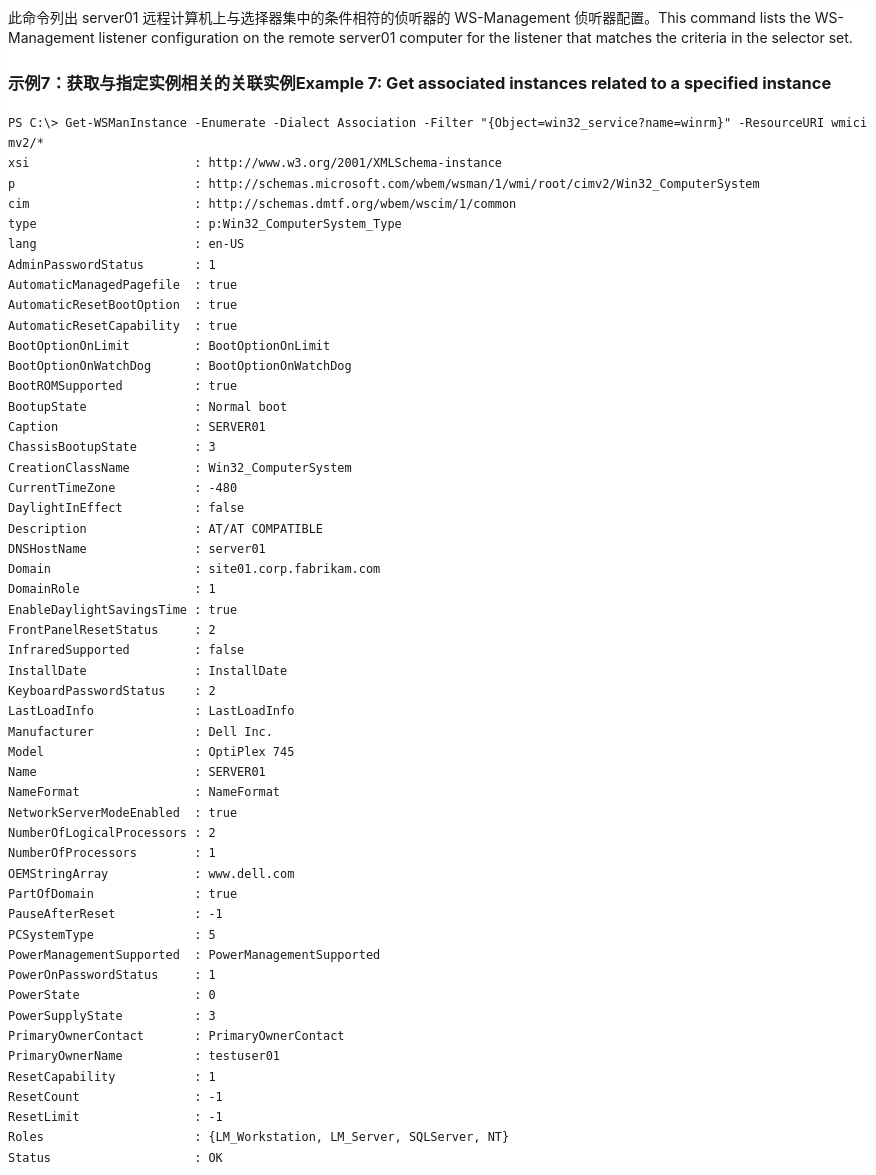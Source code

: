 <span data-ttu-id="4c20c-128">此命令列出 server01 远程计算机上与选择器集中的条件相符的侦听器的 WS-Management 侦听器配置。</span><span class="sxs-lookup"><span data-stu-id="4c20c-128">This command lists the WS-Management listener configuration on the remote server01 computer for the listener that matches the criteria in the selector set.</span></span>

### <span data-ttu-id="4c20c-129">示例7：获取与指定实例相关的关联实例</span><span class="sxs-lookup"><span data-stu-id="4c20c-129">Example 7: Get associated instances related to a specified instance</span></span>

```
PS C:\> Get-WSManInstance -Enumerate -Dialect Association -Filter "{Object=win32_service?name=winrm}" -ResourceURI wmicimv2/*
xsi                       : http://www.w3.org/2001/XMLSchema-instance
p                         : http://schemas.microsoft.com/wbem/wsman/1/wmi/root/cimv2/Win32_ComputerSystem
cim                       : http://schemas.dmtf.org/wbem/wscim/1/common
type                      : p:Win32_ComputerSystem_Type
lang                      : en-US
AdminPasswordStatus       : 1
AutomaticManagedPagefile  : true
AutomaticResetBootOption  : true
AutomaticResetCapability  : true
BootOptionOnLimit         : BootOptionOnLimit
BootOptionOnWatchDog      : BootOptionOnWatchDog
BootROMSupported          : true
BootupState               : Normal boot
Caption                   : SERVER01
ChassisBootupState        : 3
CreationClassName         : Win32_ComputerSystem
CurrentTimeZone           : -480
DaylightInEffect          : false
Description               : AT/AT COMPATIBLE
DNSHostName               : server01
Domain                    : site01.corp.fabrikam.com
DomainRole                : 1
EnableDaylightSavingsTime : true
FrontPanelResetStatus     : 2
InfraredSupported         : false
InstallDate               : InstallDate
KeyboardPasswordStatus    : 2
LastLoadInfo              : LastLoadInfo
Manufacturer              : Dell Inc.
Model                     : OptiPlex 745
Name                      : SERVER01
NameFormat                : NameFormat
NetworkServerModeEnabled  : true
NumberOfLogicalProcessors : 2
NumberOfProcessors        : 1
OEMStringArray            : www.dell.com
PartOfDomain              : true
PauseAfterReset           : -1
PCSystemType              : 5
PowerManagementSupported  : PowerManagementSupported
PowerOnPasswordStatus     : 1
PowerState                : 0
PowerSupplyState          : 3
PrimaryOwnerContact       : PrimaryOwnerContact
PrimaryOwnerName          : testuser01
ResetCapability           : 1
ResetCount                : -1
ResetLimit                : -1
Roles                     : {LM_Workstation, LM_Server, SQLServer, NT}
Status                    : OK
```